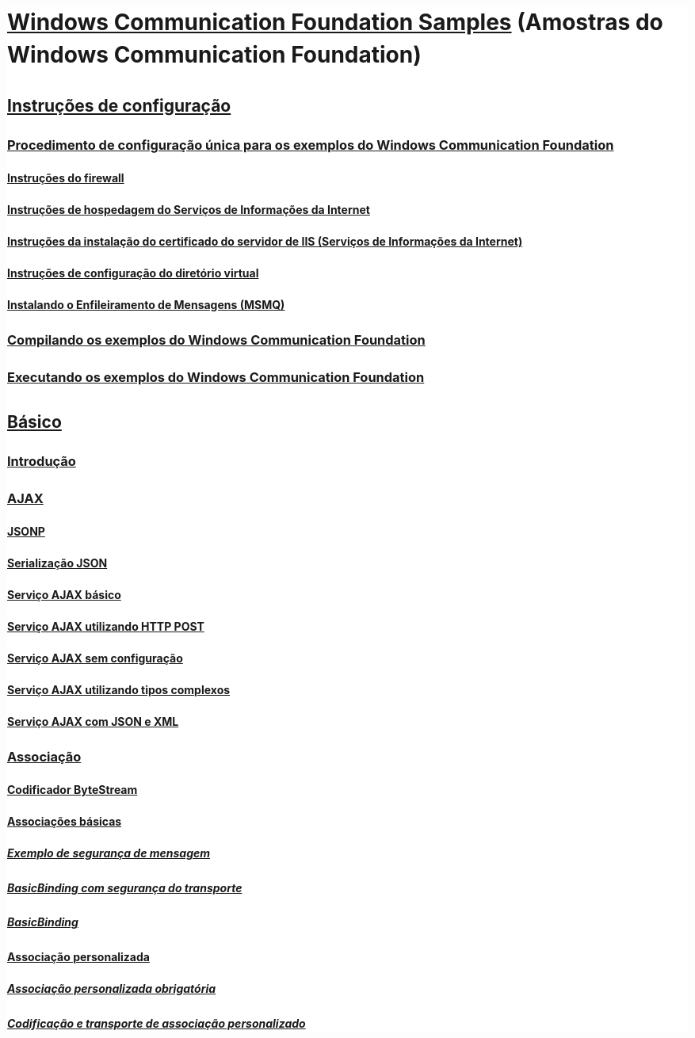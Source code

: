 # [Windows Communication Foundation Samples](index.md) (Amostras do Windows Communication Foundation)
## [Instruções de configuração](set-up-instructions.md)
### [Procedimento de configuração única para os exemplos do Windows Communication Foundation](one-time-setup-procedure-for-the-wcf-samples.md)
#### [Instruções do firewall](firewall-instructions.md)
#### [Instruções de hospedagem do Serviços de Informações da Internet](internet-information-service-hosting-instructions.md)
#### [Instruções da instalação do certificado do servidor de IIS (Serviços de Informações da Internet)](iis-server-certificate-installation-instructions.md)
#### [Instruções de configuração do diretório virtual](virtual-directory-setup-instructions.md)
#### [Instalando o Enfileiramento de Mensagens (MSMQ)](installing-message-queuing-msmq.md)
### [Compilando os exemplos do Windows Communication Foundation](building-the-samples.md)
### [Executando os exemplos do Windows Communication Foundation](running-the-samples.md)
## [Básico](basic.md)
### [Introdução](getting-started-sample.md)
### [AJAX](ajax.md)
#### [JSONP](jsonp.md)
#### [Serialização JSON](json-serialization.md)
#### [Serviço AJAX básico](basic-ajax-service.md)
#### [Serviço AJAX utilizando HTTP POST](ajax-service-using-http-post.md)
#### [Serviço AJAX sem configuração](ajax-service-without-configuration.md)
#### [Serviço AJAX utilizando tipos complexos](ajax-service-using-complex-types-sample.md)
#### [Serviço AJAX com JSON e XML](ajax-service-with-json-and-xml-sample.md)
### [Associação](binding.md)
#### [Codificador ByteStream](bytestream-encoder.md)
#### [Associações básicas](basic-binding.md)
##### [Exemplo de segurança de mensagem](message-security-sample.md)
##### [BasicBinding com segurança do transporte](basicbinding-with-transport-security.md)
##### [BasicBinding](basicbinding.md)
#### [Associação personalizada](custom-binding.md)
##### [Associação personalizada obrigatória](custom-binding-imperative.md)
##### [Codificação e transporte de associação personalizado](custom-binding-transport-and-encoding.md)